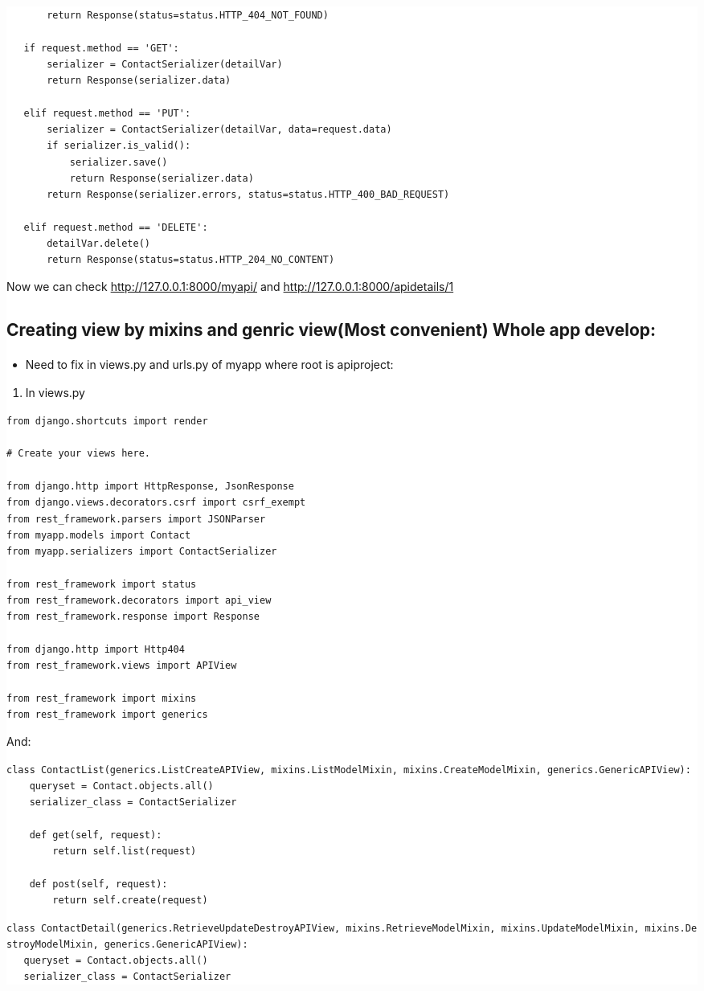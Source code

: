  ```
        return Response(status=status.HTTP_404_NOT_FOUND)

    if request.method == 'GET':
        serializer = ContactSerializer(detailVar)
        return Response(serializer.data)

    elif request.method == 'PUT':
        serializer = ContactSerializer(detailVar, data=request.data)
        if serializer.is_valid():
            serializer.save()
            return Response(serializer.data)
        return Response(serializer.errors, status=status.HTTP_400_BAD_REQUEST)

    elif request.method == 'DELETE':
        detailVar.delete()
        return Response(status=status.HTTP_204_NO_CONTENT)
 ```
 Now we can check http://127.0.0.1:8000/myapi/ and http://127.0.0.1:8000/apidetails/1
 
 ## Creating view by mixins and genric view(Most convenient) Whole app develop:
 * Need to fix in views.py and urls.py of myapp where root is apiproject:
 1) In views.py
 ```
 from django.shortcuts import render

# Create your views here.

from django.http import HttpResponse, JsonResponse
from django.views.decorators.csrf import csrf_exempt
from rest_framework.parsers import JSONParser
from myapp.models import Contact
from myapp.serializers import ContactSerializer

from rest_framework import status
from rest_framework.decorators import api_view
from rest_framework.response import Response

from django.http import Http404
from rest_framework.views import APIView

from rest_framework import mixins
from rest_framework import generics
```
And:
```
class ContactList(generics.ListCreateAPIView, mixins.ListModelMixin, mixins.CreateModelMixin, generics.GenericAPIView):
    queryset = Contact.objects.all()
    serializer_class = ContactSerializer

    def get(self, request):
        return self.list(request)
    
    def post(self, request):
        return self.create(request)
 ```
 ```
 class ContactDetail(generics.RetrieveUpdateDestroyAPIView, mixins.RetrieveModelMixin, mixins.UpdateModelMixin, mixins.DestroyModelMixin, generics.GenericAPIView):
    queryset = Contact.objects.all()
    serializer_class = ContactSerializer

 ```